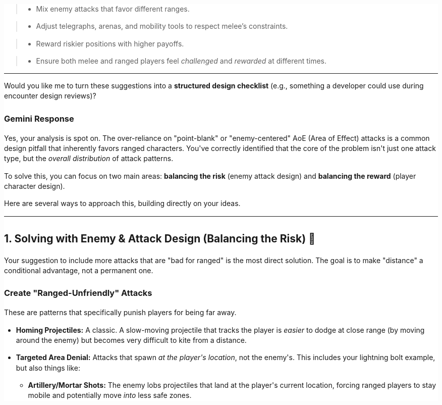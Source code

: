 > * Mix enemy attacks that favor different ranges.

> * Adjust telegraphs, arenas, and mobility tools to respect melee’s constraints.

> * Reward riskier positions with higher payoffs.

> * Ensure both melee and ranged players feel *challenged* and *rewarded* at different times.



---



Would you like me to turn these suggestions into a **structured design checklist** (e.g., something a developer could use during encounter design reviews)?


### Gemini Response
Yes, your analysis is spot on. The over-reliance on "point-blank" or "enemy-centered" AoE (Area of Effect) attacks is a common design pitfall that inherently favors ranged characters. You've correctly identified that the core of the problem isn't just one attack type, but the *overall distribution* of attack patterns.



To solve this, you can focus on two main areas: **balancing the risk** (enemy attack design) and **balancing the reward** (player character design).



Here are several ways to approach this, building directly on your ideas.



---



## 1. Solving with Enemy & Attack Design (Balancing the Risk) 🎯



Your suggestion to include more attacks that are "bad for ranged" is the most direct solution. The goal is to make "distance" a conditional advantage, not a permanent one.



### Create "Ranged-Unfriendly" Attacks

These are patterns that specifically punish players for being far away.



* **Homing Projectiles:** A classic. A slow-moving projectile that tracks the player is *easier* to dodge at close range (by moving around the enemy) but becomes very difficult to kite from a distance.

* **Targeted Area Denial:** Attacks that spawn *at the player's location*, not the enemy's. This includes your lightning bolt example, but also things like:

    * **Artillery/Mortar Shots:** The enemy lobs projectiles that land at the player's current location, forcing ranged players to stay mobile and potentially move *into* less safe zones.
